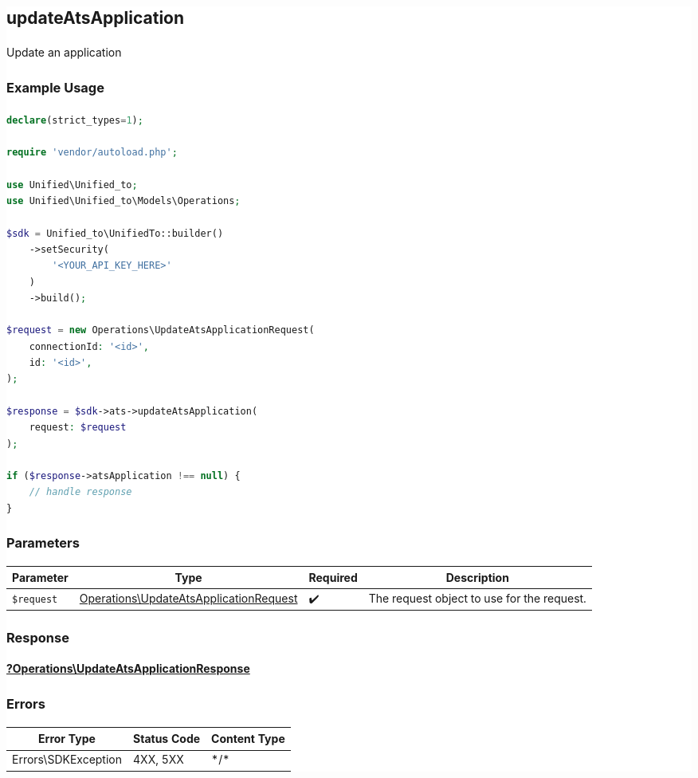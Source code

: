 ## updateAtsApplication

Update an application

### Example Usage

```php
declare(strict_types=1);

require 'vendor/autoload.php';

use Unified\Unified_to;
use Unified\Unified_to\Models\Operations;

$sdk = Unified_to\UnifiedTo::builder()
    ->setSecurity(
        '<YOUR_API_KEY_HERE>'
    )
    ->build();

$request = new Operations\UpdateAtsApplicationRequest(
    connectionId: '<id>',
    id: '<id>',
);

$response = $sdk->ats->updateAtsApplication(
    request: $request
);

if ($response->atsApplication !== null) {
    // handle response
}
```

### Parameters

| Parameter                                                                                        | Type                                                                                             | Required                                                                                         | Description                                                                                      |
| ------------------------------------------------------------------------------------------------ | ------------------------------------------------------------------------------------------------ | ------------------------------------------------------------------------------------------------ | ------------------------------------------------------------------------------------------------ |
| `$request`                                                                                       | [Operations\UpdateAtsApplicationRequest](../../Models/Operations/UpdateAtsApplicationRequest.md) | :heavy_check_mark:                                                                               | The request object to use for the request.                                                       |

### Response

**[?Operations\UpdateAtsApplicationResponse](../../Models/Operations/UpdateAtsApplicationResponse.md)**

### Errors

| Error Type          | Status Code         | Content Type        |
| ------------------- | ------------------- | ------------------- |
| Errors\SDKException | 4XX, 5XX            | \*/\*               |
